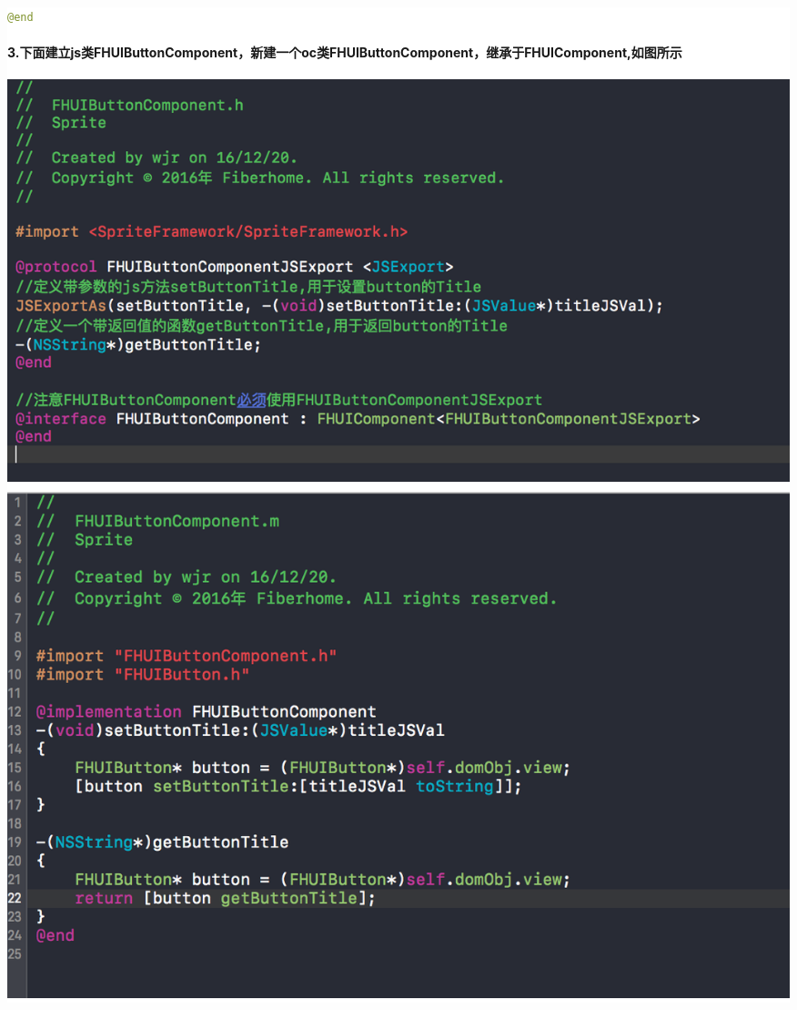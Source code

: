 ```java
@end 


```

####  3.下面建立js类FHUIButtonComponent，新建一个oc类FHUIButtonComponent，继承于FHUIComponent,如图所示 

<img src="image/ios_5.png" />

<img src="image/ios_6.png" />
